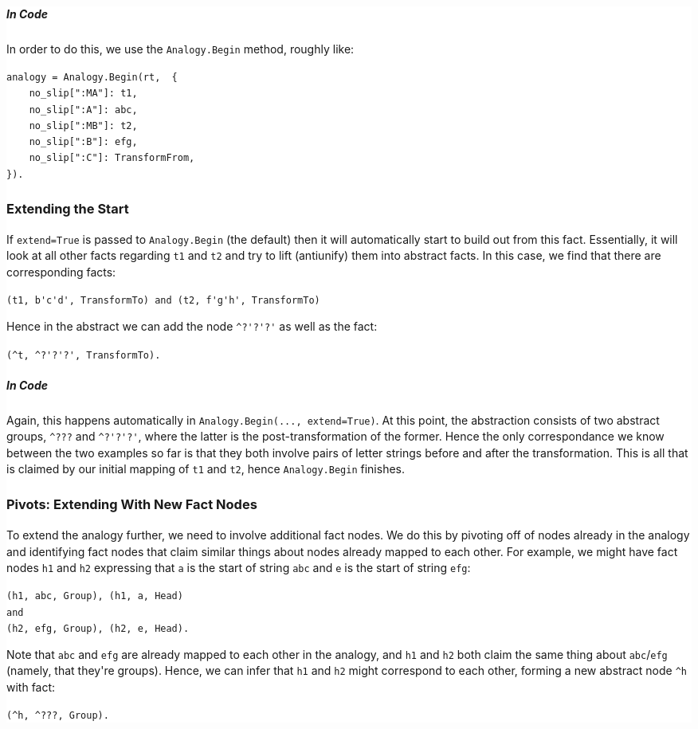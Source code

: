 ##### In Code
In order to do this, we use the `Analogy.Begin` method, roughly like:
```
analogy = Analogy.Begin(rt,  {
    no_slip[":MA"]: t1,
    no_slip[":A"]: abc,
    no_slip[":MB"]: t2,
    no_slip[":B"]: efg,
    no_slip[":C"]: TransformFrom,
}).
```

### Extending the Start
If `extend=True` is passed to `Analogy.Begin` (the default) then it will
automatically start to build out from this fact. Essentially, it will look at
all other facts regarding `t1` and `t2` and try to lift (antiunify) them into
abstract facts. In this case, we find that there are corresponding facts:
```
(t1, b'c'd', TransformTo) and (t2, f'g'h', TransformTo)
```
Hence in the abstract we can add the node `^?'?'?'` as well as the fact:
```
(^t, ^?'?'?', TransformTo).
```

##### In Code
Again, this happens automatically in `Analogy.Begin(..., extend=True)`. At this
point, the abstraction consists of two abstract groups, `^???` and `^?'?'?'`,
where the latter is the post-transformation of the former. Hence the only
correspondance we know between the two examples so far is that they both
involve pairs of letter strings before and after the transformation. This is
all that is claimed by our initial mapping of `t1` and `t2`, hence
`Analogy.Begin` finishes.

### Pivots: Extending With New Fact Nodes
To extend the analogy further, we need to involve additional fact nodes. We do
this by pivoting off of nodes already in the analogy and identifying fact nodes
that claim similar things about nodes already mapped to each other. For
example, we might have fact nodes `h1` and `h2` expressing that `a` is the
start of string `abc` and `e` is the start of string `efg`:
```
(h1, abc, Group), (h1, a, Head)
and
(h2, efg, Group), (h2, e, Head).
```
Note that `abc` and `efg` are already mapped to each other in the analogy, and
`h1` and `h2` both claim the same thing about `abc`/`efg` (namely, that they're
groups). Hence, we can infer that `h1` and `h2` might correspond to each other,
forming a new abstract node `^h` with fact:
```
(^h, ^???, Group).
```
